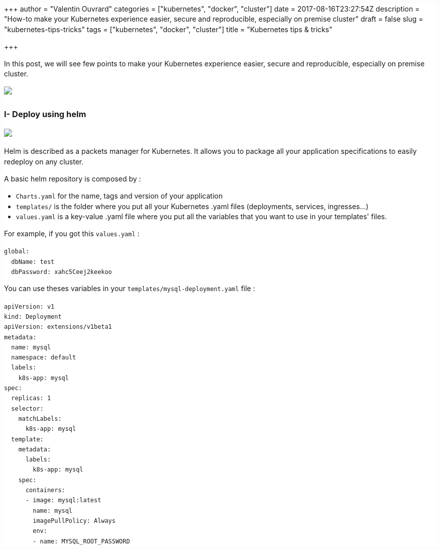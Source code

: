 +++
author = "Valentin Ouvrard"
categories = ["kubernetes", "docker", "cluster"]
date = 2017-08-16T23:27:54Z
description = "How-to make your Kubernetes experience easier, secure and reproducible, especially on premise cluster"
draft = false
slug = "kubernetes-tips-tricks"
tags = ["kubernetes", "docker", "cluster"]
title = "Kubernetes tips & tricks"

+++


In this post, we will see few points to make your Kubernetes experience easier, secure and reproducible, especially on premise cluster. 

![](/content/images/2017/08/banner.png)

### I- Deploy using helm
![](/content/images/2017/08/Screen-Shot-2017-08-16-at-08.53.38.png)

Helm is described as a packets manager for Kubernetes. It allows you to package all your application specifications to easily redeploy on any cluster. 

A basic helm repository is composed by :

 - `Charts.yaml` for the name, tags and version of your application
 - `templates/` is the folder where you put all your Kubernetes .yaml files (deployments, services, ingresses...)
 - `values.yaml` is a key-value .yaml file where you put all the variables that you want to use in your templates' files. 

For example, if you got this `values.yaml` :
```
global:
  dbName: test
  dbPassword: xahc5Ceej2keekoo
```

You can use theses variables in your `templates/mysql-deployment.yaml` file :

```
apiVersion: v1
kind: Deployment
apiVersion: extensions/v1beta1
metadata:
  name: mysql
  namespace: default
  labels:
    k8s-app: mysql
spec:
  replicas: 1
  selector:
    matchLabels:
      k8s-app: mysql
  template:
    metadata:
      labels:
        k8s-app: mysql
    spec:
      containers:
      - image: mysql:latest
        name: mysql
        imagePullPolicy: Always
        env:
        - name: MYSQL_ROOT_PASSWORD
```